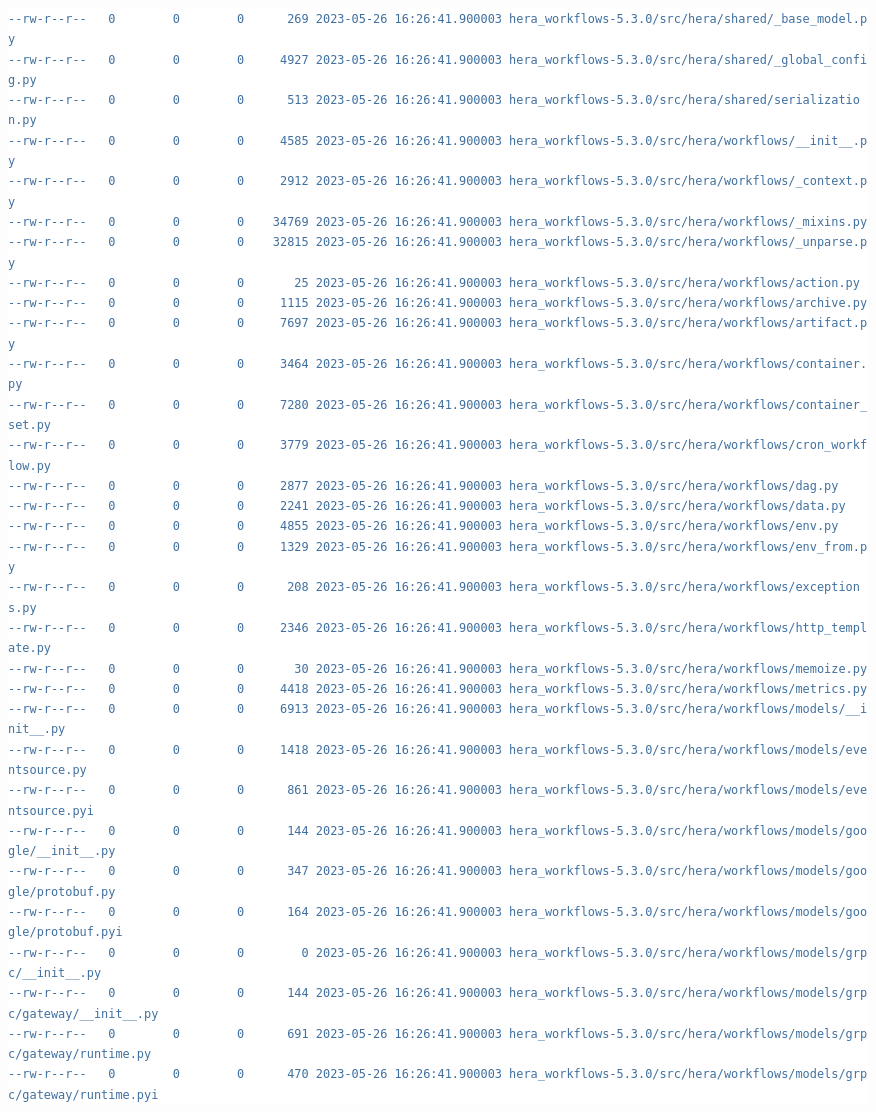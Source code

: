 ```diff
--rw-r--r--   0        0        0      269 2023-05-26 16:26:41.900003 hera_workflows-5.3.0/src/hera/shared/_base_model.py
--rw-r--r--   0        0        0     4927 2023-05-26 16:26:41.900003 hera_workflows-5.3.0/src/hera/shared/_global_config.py
--rw-r--r--   0        0        0      513 2023-05-26 16:26:41.900003 hera_workflows-5.3.0/src/hera/shared/serialization.py
--rw-r--r--   0        0        0     4585 2023-05-26 16:26:41.900003 hera_workflows-5.3.0/src/hera/workflows/__init__.py
--rw-r--r--   0        0        0     2912 2023-05-26 16:26:41.900003 hera_workflows-5.3.0/src/hera/workflows/_context.py
--rw-r--r--   0        0        0    34769 2023-05-26 16:26:41.900003 hera_workflows-5.3.0/src/hera/workflows/_mixins.py
--rw-r--r--   0        0        0    32815 2023-05-26 16:26:41.900003 hera_workflows-5.3.0/src/hera/workflows/_unparse.py
--rw-r--r--   0        0        0       25 2023-05-26 16:26:41.900003 hera_workflows-5.3.0/src/hera/workflows/action.py
--rw-r--r--   0        0        0     1115 2023-05-26 16:26:41.900003 hera_workflows-5.3.0/src/hera/workflows/archive.py
--rw-r--r--   0        0        0     7697 2023-05-26 16:26:41.900003 hera_workflows-5.3.0/src/hera/workflows/artifact.py
--rw-r--r--   0        0        0     3464 2023-05-26 16:26:41.900003 hera_workflows-5.3.0/src/hera/workflows/container.py
--rw-r--r--   0        0        0     7280 2023-05-26 16:26:41.900003 hera_workflows-5.3.0/src/hera/workflows/container_set.py
--rw-r--r--   0        0        0     3779 2023-05-26 16:26:41.900003 hera_workflows-5.3.0/src/hera/workflows/cron_workflow.py
--rw-r--r--   0        0        0     2877 2023-05-26 16:26:41.900003 hera_workflows-5.3.0/src/hera/workflows/dag.py
--rw-r--r--   0        0        0     2241 2023-05-26 16:26:41.900003 hera_workflows-5.3.0/src/hera/workflows/data.py
--rw-r--r--   0        0        0     4855 2023-05-26 16:26:41.900003 hera_workflows-5.3.0/src/hera/workflows/env.py
--rw-r--r--   0        0        0     1329 2023-05-26 16:26:41.900003 hera_workflows-5.3.0/src/hera/workflows/env_from.py
--rw-r--r--   0        0        0      208 2023-05-26 16:26:41.900003 hera_workflows-5.3.0/src/hera/workflows/exceptions.py
--rw-r--r--   0        0        0     2346 2023-05-26 16:26:41.900003 hera_workflows-5.3.0/src/hera/workflows/http_template.py
--rw-r--r--   0        0        0       30 2023-05-26 16:26:41.900003 hera_workflows-5.3.0/src/hera/workflows/memoize.py
--rw-r--r--   0        0        0     4418 2023-05-26 16:26:41.900003 hera_workflows-5.3.0/src/hera/workflows/metrics.py
--rw-r--r--   0        0        0     6913 2023-05-26 16:26:41.900003 hera_workflows-5.3.0/src/hera/workflows/models/__init__.py
--rw-r--r--   0        0        0     1418 2023-05-26 16:26:41.900003 hera_workflows-5.3.0/src/hera/workflows/models/eventsource.py
--rw-r--r--   0        0        0      861 2023-05-26 16:26:41.900003 hera_workflows-5.3.0/src/hera/workflows/models/eventsource.pyi
--rw-r--r--   0        0        0      144 2023-05-26 16:26:41.900003 hera_workflows-5.3.0/src/hera/workflows/models/google/__init__.py
--rw-r--r--   0        0        0      347 2023-05-26 16:26:41.900003 hera_workflows-5.3.0/src/hera/workflows/models/google/protobuf.py
--rw-r--r--   0        0        0      164 2023-05-26 16:26:41.900003 hera_workflows-5.3.0/src/hera/workflows/models/google/protobuf.pyi
--rw-r--r--   0        0        0        0 2023-05-26 16:26:41.900003 hera_workflows-5.3.0/src/hera/workflows/models/grpc/__init__.py
--rw-r--r--   0        0        0      144 2023-05-26 16:26:41.900003 hera_workflows-5.3.0/src/hera/workflows/models/grpc/gateway/__init__.py
--rw-r--r--   0        0        0      691 2023-05-26 16:26:41.900003 hera_workflows-5.3.0/src/hera/workflows/models/grpc/gateway/runtime.py
--rw-r--r--   0        0        0      470 2023-05-26 16:26:41.900003 hera_workflows-5.3.0/src/hera/workflows/models/grpc/gateway/runtime.pyi
```